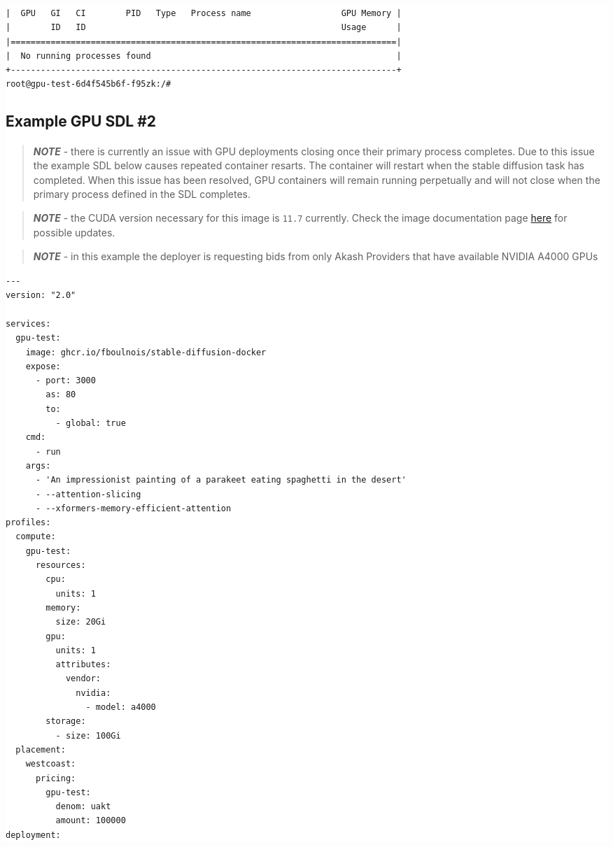 ```
|  GPU   GI   CI        PID   Type   Process name                  GPU Memory |
|        ID   ID                                                   Usage      |
|=============================================================================|
|  No running processes found                                                 |
+-----------------------------------------------------------------------------+
root@gpu-test-6d4f545b6f-f95zk:/#
```

## Example GPU SDL #2

> _**NOTE**_ - there is currently an issue with GPU deployments closing once their primary process completes. Due to this issue the example SDL below causes repeated container resarts. The container will restart when the stable diffusion task has completed. When this issue has been resolved, GPU containers will remain running perpetually and will not close when the primary process defined in the SDL completes.

> _**NOTE**_ - the CUDA version necessary for this image is `11.7` currently. Check the image documentation page [here](https://github.com/fboulnois/stable-diffusion-docker/pkgs/container/stable-diffusion-docker) for possible updates.

> _**NOTE**_ - in this example the deployer is requesting bids from only Akash Providers that have available NVIDIA A4000 GPUs

```
---
version: "2.0"

services:
  gpu-test:
    image: ghcr.io/fboulnois/stable-diffusion-docker
    expose:
      - port: 3000
        as: 80
        to:
          - global: true
    cmd:
      - run
    args:
      - 'An impressionist painting of a parakeet eating spaghetti in the desert'
      - --attention-slicing
      - --xformers-memory-efficient-attention
profiles:
  compute:
    gpu-test:
      resources:
        cpu:
          units: 1
        memory:
          size: 20Gi
        gpu:
          units: 1
          attributes:
            vendor:
              nvidia:
                - model: a4000
        storage:
          - size: 100Gi
  placement:
    westcoast:
      pricing:
        gpu-test:
          denom: uakt
          amount: 100000
deployment:
```